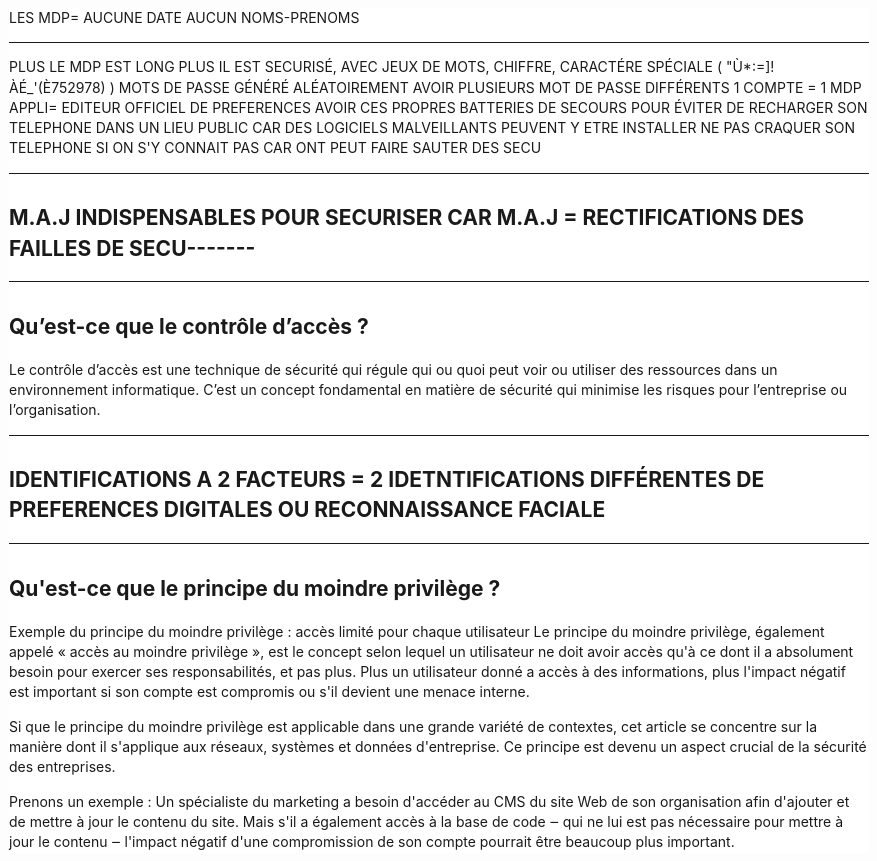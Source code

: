 LES MDP=
AUCUNE DATE
AUCUN NOMS-PRENOMS

---------------

PLUS LE MDP EST LONG PLUS IL EST SECURISÉ,
AVEC JEUX DE MOTS, CHIFFRE, CARACTÉRE SPÉCIALE ( "Ù*:=]!ÀÉ_'(È752978)  )
MOTS DE PASSE GÉNÉRÉ ALÉATOIREMENT
AVOIR PLUSIEURS MOT DE PASSE DIFFÉRENTS
1 COMPTE = 1 MDP
APPLI= EDITEUR OFFICIEL DE PREFERENCES
AVOIR CES PROPRES BATTERIES DE SECOURS POUR ÉVITER DE RECHARGER SON TELEPHONE DANS UN LIEU PUBLIC CAR DES LOGICIELS MALVEILLANTS PEUVENT Y ETRE INSTALLER
NE PAS CRAQUER SON TELEPHONE SI ON S'Y CONNAIT PAS CAR ONT PEUT FAIRE SAUTER DES SECU

------------------

M.A.J INDISPENSABLES POUR SECURISER CAR M.A.J = RECTIFICATIONS DES FAILLES DE SECU-------
------

-------------------------------

Qu’est-ce que le contrôle d’accès ?
---------------------
Le contrôle d’accès est une technique de sécurité qui régule qui ou quoi peut voir ou utiliser des ressources dans un environnement informatique. C’est un concept fondamental en matière de sécurité qui minimise les risques pour l’entreprise ou l’organisation.

-------------

IDENTIFICATIONS A 2 FACTEURS = 2 IDETNTIFICATIONS DIFFÉRENTES DE PREFERENCES DIGITALES OU RECONNAISSANCE FACIALE
---------

-------------------------

Qu'est-ce que le principe du moindre privilège ?
------------
Exemple du principe du moindre privilège : accès limité pour chaque utilisateur
Le principe du moindre privilège, également appelé « accès au moindre privilège », est le concept selon lequel un utilisateur ne doit avoir accès qu'à ce dont il a absolument besoin pour exercer ses responsabilités, et pas plus. Plus un utilisateur donné a accès à des informations, plus l'impact négatif est important si son compte est compromis ou s'il devient une menace interne.

Si que le principe du moindre privilège est applicable dans une grande variété de contextes, cet article se concentre sur la manière dont il s'applique aux réseaux, systèmes et données d'entreprise. Ce principe est devenu un aspect crucial de la sécurité des entreprises.

Prenons un exemple : Un spécialiste du marketing a besoin d'accéder au CMS du site Web de son organisation afin d'ajouter et de mettre à jour le contenu du site. Mais s'il a également accès à la base de code ‒ qui ne lui est pas nécessaire pour mettre à jour le contenu ‒ l'impact négatif d'une compromission de son compte pourrait être beaucoup plus important.
